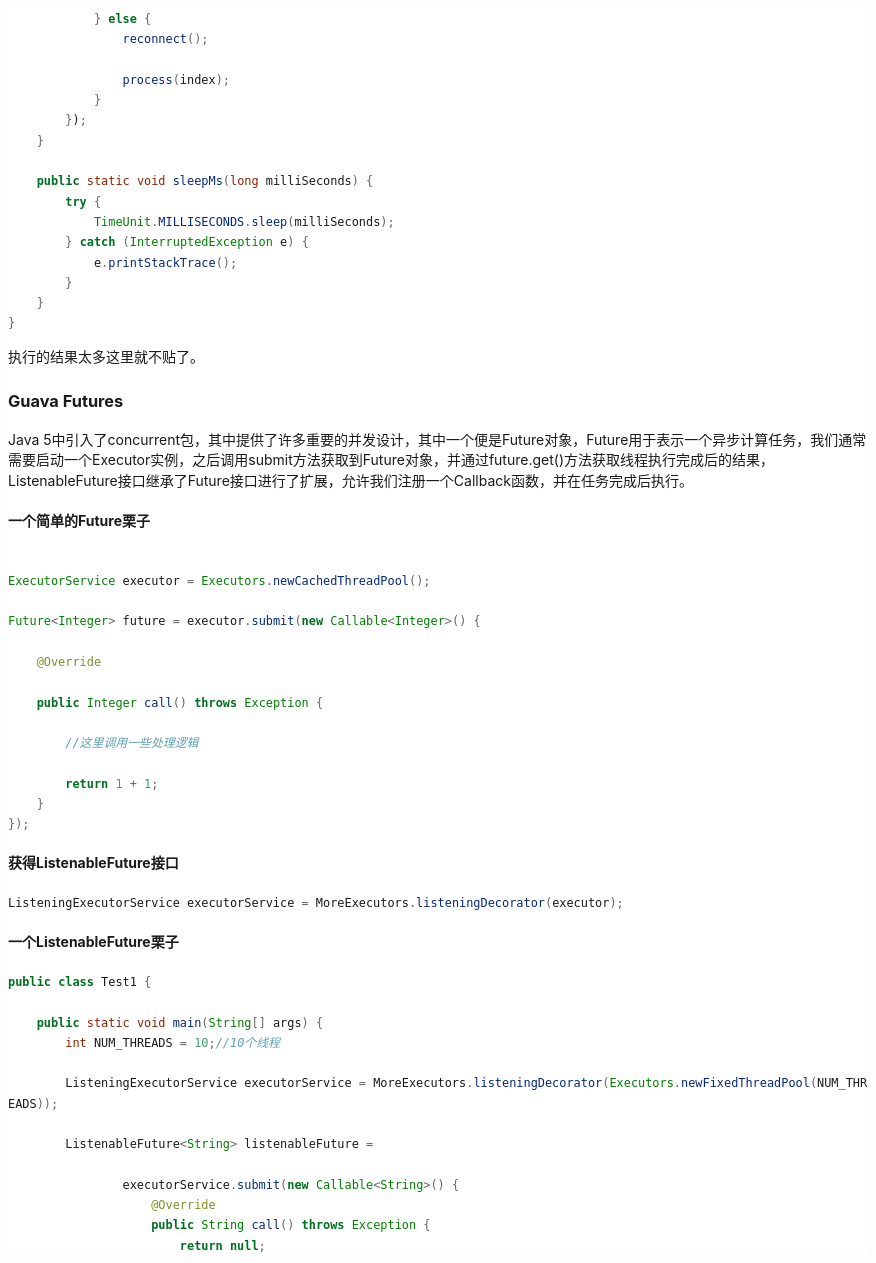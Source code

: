 ```java
            } else {
                reconnect();

                process(index);
            }
        });
    }

    public static void sleepMs(long milliSeconds) {
        try {
            TimeUnit.MILLISECONDS.sleep(milliSeconds);
        } catch (InterruptedException e) {
            e.printStackTrace();
        }
    }
}
```
执行的结果太多这里就不贴了。

### Guava Futures

Java 5中引入了concurrent包，其中提供了许多重要的并发设计，其中一个便是Future对象，Future用于表示一个异步计算任务，我们通常需要启动一个Executor实例，之后调用submit方法获取到Future对象，并通过future.get()方法获取线程执行完成后的结果，ListenableFuture接口继承了Future接口进行了扩展，允许我们注册一个Callback函数，并在任务完成后执行。

#### 一个简单的Future栗子

```java

ExecutorService executor = Executors.newCachedThreadPool();

Future<Integer> future = executor.submit(new Callable<Integer>() {

    @Override

    public Integer call() throws Exception {

        //这里调用一些处理逻辑

        return 1 + 1;
    }
});
```
#### 获得ListenableFuture接口

```java
ListeningExecutorService executorService = MoreExecutors.listeningDecorator(executor);
```

#### 一个ListenableFuture栗子
```java
public class Test1 {

    public static void main(String[] args) {
        int NUM_THREADS = 10;//10个线程

        ListeningExecutorService executorService = MoreExecutors.listeningDecorator(Executors.newFixedThreadPool(NUM_THREADS));

        ListenableFuture<String> listenableFuture =

                executorService.submit(new Callable<String>() {
                    @Override
                    public String call() throws Exception {
                        return null;
```